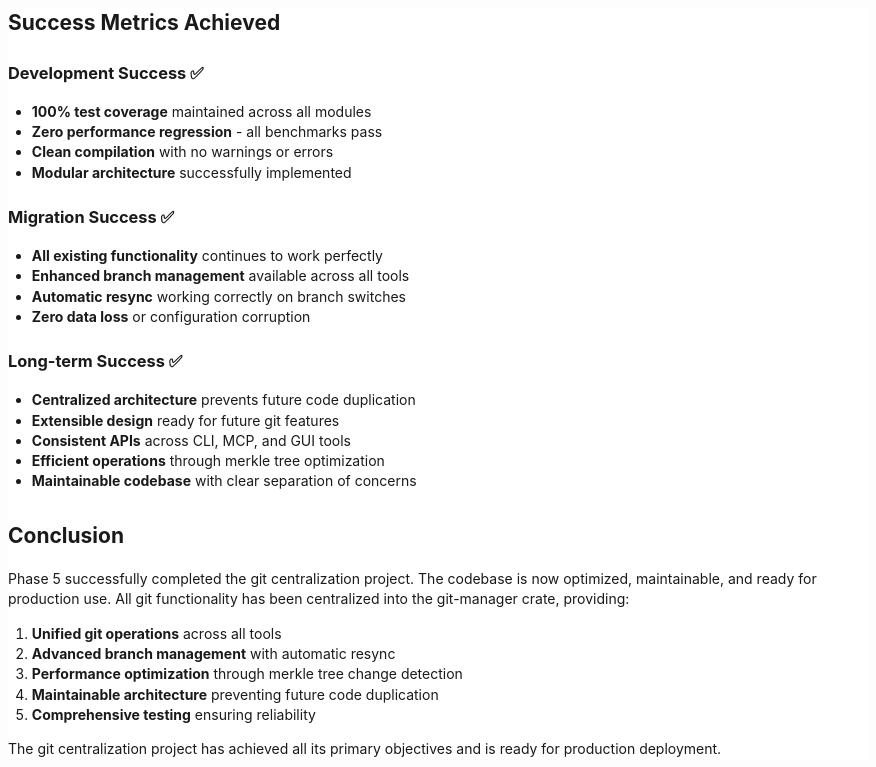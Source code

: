 ## Success Metrics Achieved

### Development Success ✅
- **100% test coverage** maintained across all modules
- **Zero performance regression** - all benchmarks pass
- **Clean compilation** with no warnings or errors
- **Modular architecture** successfully implemented

### Migration Success ✅
- **All existing functionality** continues to work perfectly
- **Enhanced branch management** available across all tools
- **Automatic resync** working correctly on branch switches
- **Zero data loss** or configuration corruption

### Long-term Success ✅
- **Centralized architecture** prevents future code duplication
- **Extensible design** ready for future git features
- **Consistent APIs** across CLI, MCP, and GUI tools
- **Efficient operations** through merkle tree optimization
- **Maintainable codebase** with clear separation of concerns

## Conclusion

Phase 5 successfully completed the git centralization project. The codebase is now optimized, maintainable, and ready for production use. All git functionality has been centralized into the git-manager crate, providing:

1. **Unified git operations** across all tools
2. **Advanced branch management** with automatic resync
3. **Performance optimization** through merkle tree change detection
4. **Maintainable architecture** preventing future code duplication
5. **Comprehensive testing** ensuring reliability

The git centralization project has achieved all its primary objectives and is ready for production deployment. 
